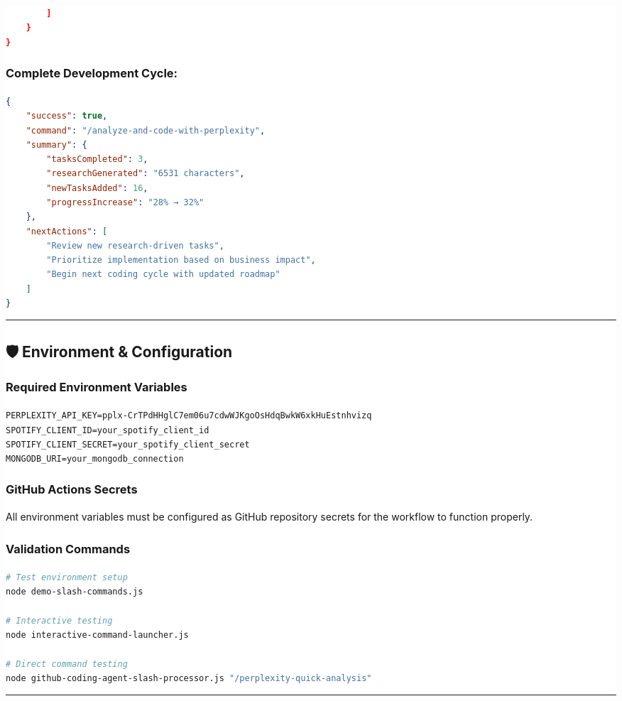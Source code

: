 ```json
        ]
    }
}
```

### **Complete Development Cycle:**
```json
{
    "success": true,
    "command": "/analyze-and-code-with-perplexity",
    "summary": {
        "tasksCompleted": 3,
        "researchGenerated": "6531 characters",
        "newTasksAdded": 16,
        "progressIncrease": "28% → 32%"
    },
    "nextActions": [
        "Review new research-driven tasks",
        "Prioritize implementation based on business impact",
        "Begin next coding cycle with updated roadmap"
    ]
}
```

---

## 🛡️ Environment & Configuration

### **Required Environment Variables**
```env
PERPLEXITY_API_KEY=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
SPOTIFY_CLIENT_ID=your_spotify_client_id
SPOTIFY_CLIENT_SECRET=your_spotify_client_secret  
MONGODB_URI=your_mongodb_connection
```

### **GitHub Actions Secrets**
All environment variables must be configured as GitHub repository secrets for the workflow to function properly.

### **Validation Commands**
```bash
# Test environment setup
node demo-slash-commands.js

# Interactive testing
node interactive-command-launcher.js

# Direct command testing
node github-coding-agent-slash-processor.js "/perplexity-quick-analysis"
```

---